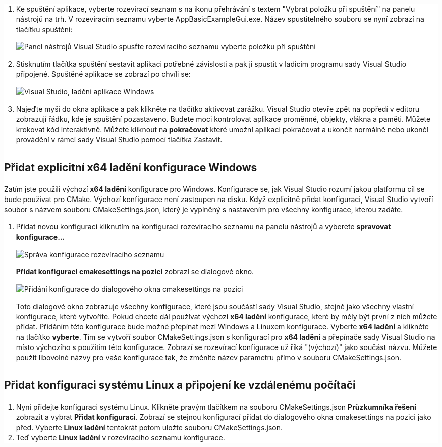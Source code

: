 1. Ke spuštění aplikace, vyberte rozevírací seznam s na ikonu přehrávání s textem "Vybrat položku při spuštění" na panelu nástrojů na trh. V rozevíracím seznamu vyberte AppBasicExampleGui.exe. Název spustitelného souboru se nyní zobrazí na tlačítku spuštění:

    ![Panel nástrojů Visual Studio spusťte rozevíracího seznamu vyberte položku při spuštění](media/cmake-bullet3-launch-button.png)

5.  Stisknutím tlačítka spuštění sestavit aplikaci potřebné závislosti a pak ji spustit v ladicím programu sady Visual Studio připojené. Spuštěné aplikace se zobrazí po chvíli se:

    ![Visual Studio, ladění aplikace Windows](media/cmake-bullet3-launched.png)

6. Najeďte myší do okna aplikace a pak klikněte na tlačítko aktivovat zarážku. Visual Studio otevře zpět na popředí v editoru zobrazují řádku, kde je spuštění pozastaveno. Budete moci kontrolovat aplikace proměnné, objekty, vlákna a paměti. Můžete krokovat kód interaktivně. Můžete kliknout na **pokračovat** které umožní aplikaci pokračovat a ukončit normálně nebo ukončí provádění v rámci sady Visual Studio pomocí tlačítka Zastavit.

## <a name="add-an-explicit-windows-x64-debug-configuration"></a>Přidat explicitní x64 ladění konfigurace Windows

Zatím jste použili výchozí **x64 ladění** konfigurace pro Windows. Konfigurace se, jak Visual Studio rozumí jakou platformu cíl se bude používat pro CMake. Výchozí konfigurace není zastoupen na disku. Když explicitně přidat konfiguraci, Visual Studio vytvoří soubor s názvem souboru CMakeSettings.json, který je vyplněný s nastavením pro všechny konfigurace, kterou zadáte. 

1. Přidat novou konfiguraci kliknutím na konfiguraci rozevíracího seznamu na panelu nástrojů a vyberete **spravovat konfigurace...**

    ![Správa konfigurace rozevíracího seznamu](media/cmake-bullet3-manage-configurations.png)

    **Přidat konfiguraci cmakesettings na pozici** zobrazí se dialogové okno.

    ![Přidání konfigurace do dialogového okna cmakesettings na pozici](media/cmake-bullet3-add-configuration-x64-debug.png)

    Toto dialogové okno zobrazuje všechny konfigurace, které jsou součástí sady Visual Studio, stejně jako všechny vlastní konfigurace, které vytvoříte. Pokud chcete dál používat výchozí **x64 ladění** konfigurace, které by měly být první z nich můžete přidat. Přidáním této konfigurace bude možné přepínat mezi Windows a Linuxem konfigurace. Vyberte **x64 ladění** a klikněte na tlačítko **vyberte**. Tím se vytvoří soubor CMakeSettings.json s konfigurací pro **x64 ladění** a přepínače sady Visual Studio na místo výchozího s použitím této konfigurace. Zobrazí se rozevírací konfigurace už říká "(výchozí)" jako součást názvu. Můžete použít libovolné názvy pro vaše konfigurace tak, že změníte název parametru přímo v souboru CMakeSettings.json.

##  <a name="add-a-linux-configuration-and-connect-to-the-remote-machine"></a>Přidat konfiguraci systému Linux a připojení ke vzdálenému počítači

1. Nyní přidejte konfiguraci systému Linux. Klikněte pravým tlačítkem na souboru CMakeSettings.json **Průzkumníka řešení** zobrazit a vybrat **Přidat konfiguraci**. Zobrazí se stejnou konfigurací přidat do dialogového okna cmakesettings na pozici jako před. Vyberte **Linux ladění** tentokrát potom uložte souboru CMakeSettings.json. 
2. Teď vyberte **Linux ladění** v rozevíracího seznamu konfigurace.

